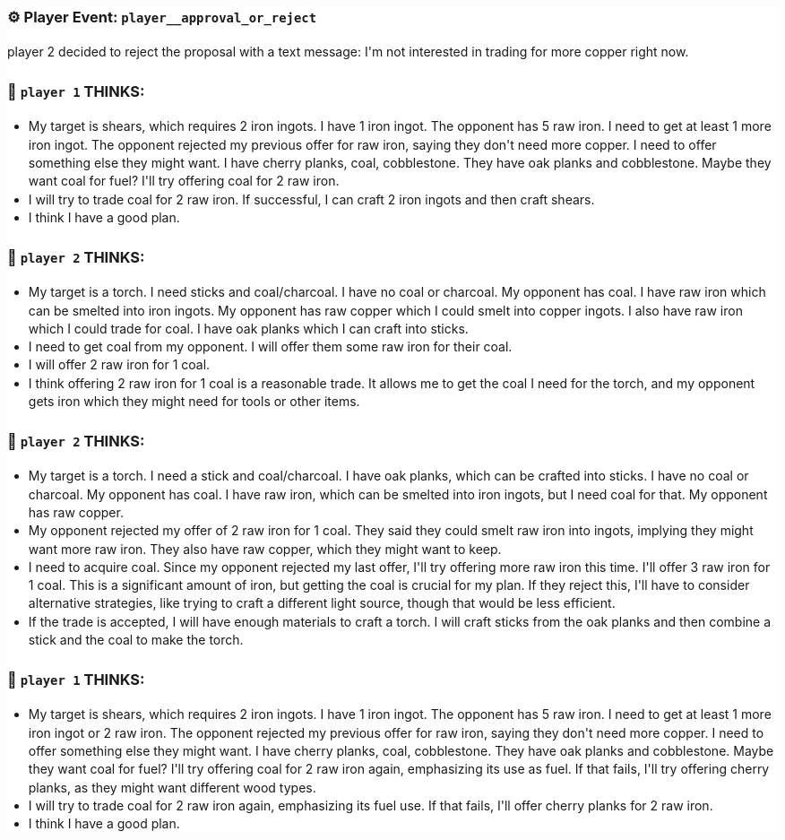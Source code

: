 ### ⚙️ Player Event: `player__approval_or_reject`
player 2 decided to reject the proposal with a text message: I'm not interested in trading for more copper right now.


### 🧠 `player 1` THINKS:
- My target is shears, which requires 2 iron ingots. I have 1 iron ingot. The opponent has 5 raw iron.  I need to get at least 1 more iron ingot. The opponent rejected my previous offer for raw iron, saying they don't need more copper. I need to offer something else they might want. I have cherry planks, coal, cobblestone. They have oak planks and cobblestone. Maybe they want coal for fuel? I'll try offering coal for 2 raw iron.  <current status>
- I will try to trade coal for 2 raw iron. If successful, I can craft 2 iron ingots and then craft shears.
- I think I have a good plan.

### 🧠 `player 2` THINKS:
- My target is a torch.  I need sticks and coal/charcoal. I have no coal or charcoal. My opponent has coal. I have raw iron which can be smelted into iron ingots.  My opponent has raw copper which I could smelt into copper ingots.  I also have raw iron which I could trade for coal.  I have oak planks which I can craft into sticks.
- I need to get coal from my opponent. I will offer them some raw iron for their coal.  <current status>
- I will offer 2 raw iron for 1 coal.
- I think offering 2 raw iron for 1 coal is a reasonable trade.  It allows me to get the coal I need for the torch, and my opponent gets iron which they might need for tools or other items.

### 🧠 `player 2` THINKS:
- My target is a torch. I need a stick and coal/charcoal. I have oak planks, which can be crafted into sticks. I have no coal or charcoal. My opponent has coal. I have raw iron, which can be smelted into iron ingots, but I need coal for that. My opponent has raw copper.
- My opponent rejected my offer of 2 raw iron for 1 coal. They said they could smelt raw iron into ingots, implying they might want more raw iron.  They also have raw copper, which they might want to keep.  <current status>
- I need to acquire coal.  Since my opponent rejected my last offer, I'll try offering more raw iron this time.  I'll offer 3 raw iron for 1 coal.  This is a significant amount of iron, but getting the coal is crucial for my plan. If they reject this, I'll have to consider alternative strategies, like trying to craft a different light source, though that would be less efficient.
- If the trade is accepted, I will have enough materials to craft a torch. I will craft sticks from the oak planks and then combine a stick and the coal to make the torch.

### 🧠 `player 1` THINKS:
- My target is shears, which requires 2 iron ingots. I have 1 iron ingot. The opponent has 5 raw iron.  I need to get at least 1 more iron ingot or 2 raw iron. The opponent rejected my previous offer for raw iron, saying they don't need more copper. I need to offer something else they might want. I have cherry planks, coal, cobblestone. They have oak planks and cobblestone. Maybe they want coal for fuel? I'll try offering coal for 2 raw iron again, emphasizing its use as fuel. If that fails, I'll try offering cherry planks, as they might want different wood types.  <current status>
- I will try to trade coal for 2 raw iron again, emphasizing its fuel use. If that fails, I'll offer cherry planks for 2 raw iron.
- I think I have a good plan.
